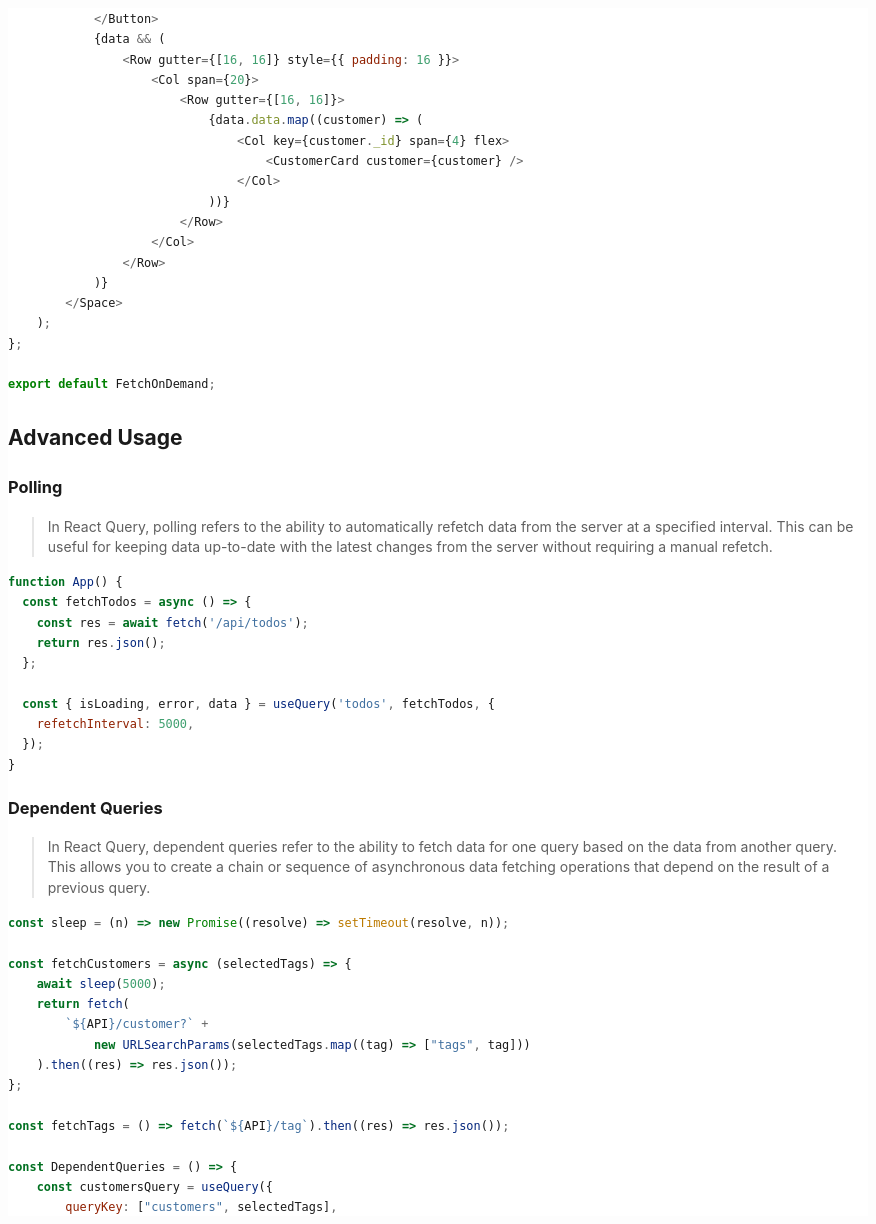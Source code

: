 ```javascript
			</Button>
			{data && (
				<Row gutter={[16, 16]} style={{ padding: 16 }}>
					<Col span={20}>
						<Row gutter={[16, 16]}>
							{data.data.map((customer) => (
								<Col key={customer._id} span={4} flex>
									<CustomerCard customer={customer} />
								</Col>
							))}
						</Row>
					</Col>
				</Row>
			)}
		</Space>
	);
};

export default FetchOnDemand;
```

## Advanced Usage

### Polling

> In React Query, polling refers to the ability to automatically refetch data from the server at a specified interval. This can be useful for keeping data up-to-date with the latest changes from the server without requiring a manual refetch.

```javascript
function App() {
  const fetchTodos = async () => {
    const res = await fetch('/api/todos');
    return res.json();
  };

  const { isLoading, error, data } = useQuery('todos', fetchTodos, {
    refetchInterval: 5000,
  });
}
```

### Dependent Queries

> In React Query, dependent queries refer to the ability to fetch data for one query based on the data from another query. This allows you to create a chain or sequence of asynchronous data fetching operations that depend on the result of a previous query.

```javascript
const sleep = (n) => new Promise((resolve) => setTimeout(resolve, n));

const fetchCustomers = async (selectedTags) => {
	await sleep(5000);
	return fetch(
		`${API}/customer?` +
			new URLSearchParams(selectedTags.map((tag) => ["tags", tag]))
	).then((res) => res.json());
};

const fetchTags = () => fetch(`${API}/tag`).then((res) => res.json());

const DependentQueries = () => {
	const customersQuery = useQuery({
		queryKey: ["customers", selectedTags],
```